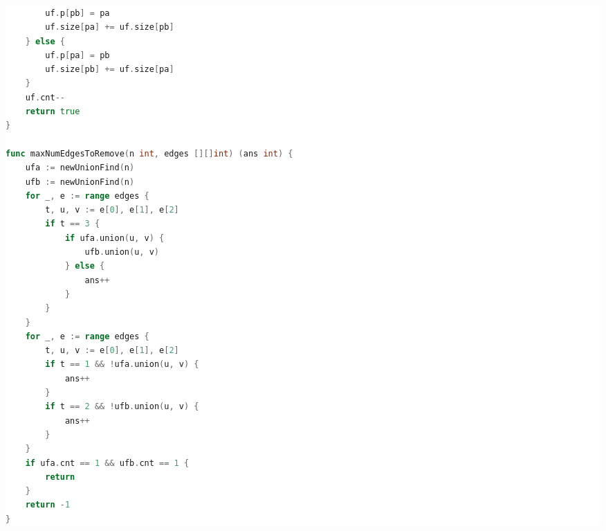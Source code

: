 ```go
		uf.p[pb] = pa
		uf.size[pa] += uf.size[pb]
	} else {
		uf.p[pa] = pb
		uf.size[pb] += uf.size[pa]
	}
	uf.cnt--
	return true
}

func maxNumEdgesToRemove(n int, edges [][]int) (ans int) {
	ufa := newUnionFind(n)
	ufb := newUnionFind(n)
	for _, e := range edges {
		t, u, v := e[0], e[1], e[2]
		if t == 3 {
			if ufa.union(u, v) {
				ufb.union(u, v)
			} else {
				ans++
			}
		}
	}
	for _, e := range edges {
		t, u, v := e[0], e[1], e[2]
		if t == 1 && !ufa.union(u, v) {
			ans++
		}
		if t == 2 && !ufb.union(u, v) {
			ans++
		}
	}
	if ufa.cnt == 1 && ufb.cnt == 1 {
		return
	}
	return -1
}
```




